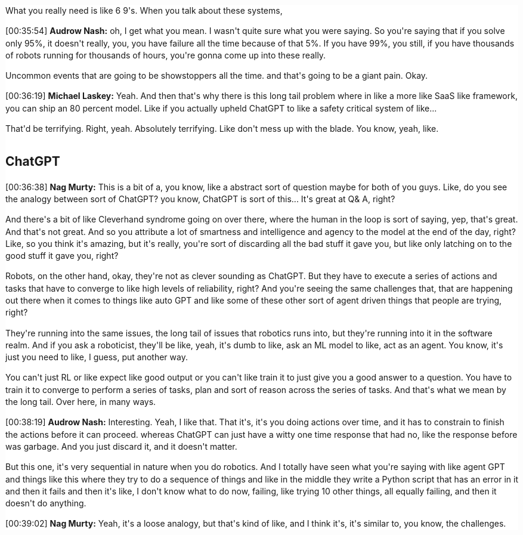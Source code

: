 What you really need is like 6 9's. When you talk about these systems,

[00:35:54] **Audrow Nash:** oh, I get what you mean. I wasn't quite sure what you were saying. So you're saying that if you solve only 95%, it doesn't really, you, you have failure all the time because of that 5%. If you have 99%, you still, if you have thousands of robots running for thousands of hours, you're gonna come up into these really.

Uncommon events that are going to be showstoppers all the time. and that's going to be a giant pain. Okay.

[00:36:19] **Michael Laskey:** Yeah. And then that's why there is this long tail problem where in like a more like SaaS like framework, you can ship an 80 percent model. Like if you actually upheld ChatGPT to like a safety critical system of like...

That'd be terrifying. Right, yeah. Absolutely terrifying. Like don't mess up with the blade. You know, yeah, like.

## ChatGPT

[00:36:38] **Nag Murty:** This is a bit of a, you know, like a abstract sort of question maybe for both of you guys. Like, do you see the analogy between sort of ChatGPT? you know, ChatGPT is sort of this... It's great at Q&amp; A, right?

And there's a bit of like Cleverhand syndrome going on over there, where the human in the loop is sort of saying, yep, that's great. And that's not great. And so you attribute a lot of smartness and intelligence and agency to the model at the end of the day, right? Like, so you think it's amazing, but it's really, you're sort of discarding all the bad stuff it gave you, but like only latching on to the good stuff it gave you, right?

Robots, on the other hand, okay, they're not as clever sounding as ChatGPT. But they have to execute a series of actions and tasks that have to converge to like high levels of reliability, right? And you're seeing the same challenges that, that are happening out there when it comes to things like auto GPT and like some of these other sort of agent driven things that people are trying, right?

They're running into the same issues, the long tail of issues that robotics runs into, but they're running into it in the software realm. And if you ask a roboticist, they'll be like, yeah, it's dumb to like, ask an ML model to like, act as an agent. You know, it's just you need to like, I guess, put another way.

You can't just RL or like expect like good output or you can't like train it to just give you a good answer to a question. You have to train it to converge to perform a series of tasks, plan and sort of reason across the series of tasks. And that's what we mean by the long tail. Over here, in many ways.

[00:38:19] **Audrow Nash:** Interesting. Yeah, I like that. That it's, it's you doing actions over time, and it has to constrain to finish the actions before it can proceed. whereas ChatGPT can just have a witty one time response that had no, like the response before was garbage. And you just discard it, and it doesn't matter.

But this one, it's very sequential in nature when you do robotics. And I totally have seen what you're saying with like agent GPT and things like this where they try to do a sequence of things and like in the middle they write a Python script that has an error in it and then it fails and then it's like, I don't know what to do now, failing, like trying 10 other things, all equally failing, and then it doesn't do anything.

[00:39:02] **Nag Murty:** Yeah, it's a loose analogy, but that's kind of like, and I think it's, it's similar to, you know, the challenges.
